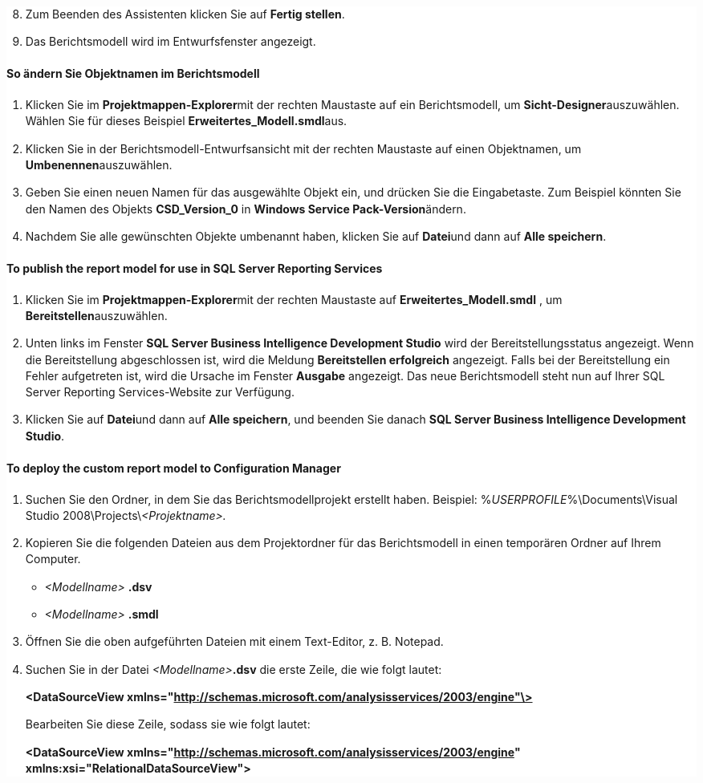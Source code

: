 8.  Zum Beenden des Assistenten klicken Sie auf **Fertig stellen**.  

9. Das Berichtsmodell wird im Entwurfsfenster angezeigt.  

#### <a name="to-modify-object-names-in-the-report-model"></a>So ändern Sie Objektnamen im Berichtsmodell  

1.  Klicken Sie im **Projektmappen-Explorer**mit der rechten Maustaste auf ein Berichtsmodell, um **Sicht-Designer**auszuwählen. Wählen Sie für dieses Beispiel **Erweitertes_Modell.smdl**aus.  

2.  Klicken Sie in der Berichtsmodell-Entwurfsansicht mit der rechten Maustaste auf einen Objektnamen, um **Umbenennen**auszuwählen.  

3.  Geben Sie einen neuen Namen für das ausgewählte Objekt ein, und drücken Sie die Eingabetaste. Zum Beispiel könnten Sie den Namen des Objekts **CSD_Version_0** in **Windows Service Pack-Version**ändern.  

4.  Nachdem Sie alle gewünschten Objekte umbenannt haben, klicken Sie auf **Datei**und dann auf **Alle speichern**.  

#### <a name="to-publish-the-report-model-for-use-in-sql-server-reporting-services"></a>To publish the report model for use in SQL Server Reporting Services  

1.  Klicken Sie im **Projektmappen-Explorer**mit der rechten Maustaste auf **Erweitertes_Modell.smdl** , um **Bereitstellen**auszuwählen.  

2.  Unten links im Fenster **SQL Server Business Intelligence Development Studio** wird der Bereitstellungsstatus angezeigt. Wenn die Bereitstellung abgeschlossen ist, wird die Meldung **Bereitstellen erfolgreich** angezeigt. Falls bei der Bereitstellung ein Fehler aufgetreten ist, wird die Ursache im Fenster **Ausgabe** angezeigt. Das neue Berichtsmodell steht nun auf Ihrer SQL Server Reporting Services-Website zur Verfügung.  

3.  Klicken Sie auf **Datei**und dann auf **Alle speichern**, und beenden Sie danach **SQL Server Business Intelligence Development Studio**.  

#### <a name="to-deploy-the-custom-report-model-to-configuration-manager"></a>To deploy the custom report model to Configuration Manager  

1.  Suchen Sie den Ordner, in dem Sie das Berichtsmodellprojekt erstellt haben. Beispiel: %*USERPROFILE*%\Documents\Visual Studio 2008\Projects\\*&lt;Projektname\>.*  

2.  Kopieren Sie die folgenden Dateien aus dem Projektordner für das Berichtsmodell in einen temporären Ordner auf Ihrem Computer.  

    -   *&lt;Modellname\>* **.dsv**  

    -   *&lt;Modellname\>* **.smdl**  

3.  Öffnen Sie die oben aufgeführten Dateien mit einem Text-Editor, z. B. Notepad.  

4.  Suchen Sie in der Datei *&lt;Modellname\>***.dsv** die erste Zeile, die wie folgt lautet:  

     **&lt;DataSourceView xmlns="http://schemas.microsoft.com/analysisservices/2003/engine"\>**  

     Bearbeiten Sie diese Zeile, sodass sie wie folgt lautet:  

     **&lt;DataSourceView xmlns="http://schemas.microsoft.com/analysisservices/2003/engine" xmlns:xsi="RelationalDataSourceView"\>**  
